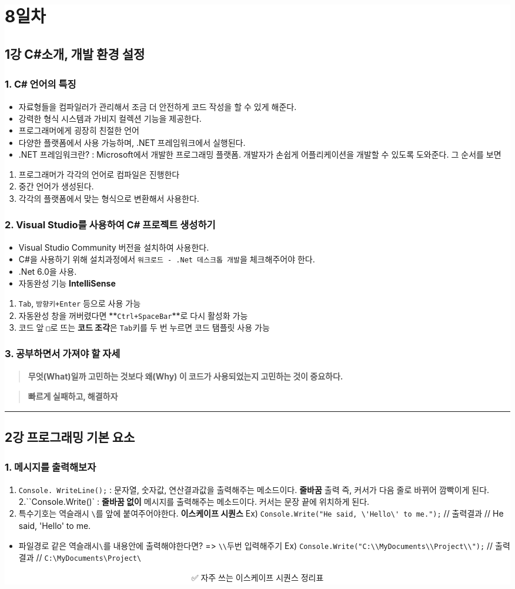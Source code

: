# 8일차
## 1강 C#소개, 개발 환경 설정
### 1. C# 언어의 특징
- 자료형들을 컴파일러가 관리해서 조금 더 안전하게 코드 작성을 할 수 있게 해준다.
- 강력한 형식 시스템과 가비지 컬렉션 기능을 제공한다.
- 프로그래머에게 굉장히 친절한 언어
- 다양한 플랫폼에서 사용 가능하며, .NET 프레임워크에서 실행된다.
- .NET 프레임워크란?
: Microsoft에서 개발한 프로그래밍 플랫폼. 개발자가 손쉽게 어플리케이션을 개발할 수 있도록 도와준다. 그 순서를 보면
1) 프로그래머가 각각의 언어로 컴파일은 진행한다
2) 중간 언어가 생성된다.
3) 각각의 플랫폼에서 맞는 형식으로 변환해서 사용한다.

### 2. Visual Studio를 사용하여 C# 프로젝트 생성하기
- Visual Studio Community 버전을 설치하여 사용한다.
- C#을 사용하기 위해 설치과정에서 `워크로드 - .Net 데스크톱 개발`을 체크해주어야 한다.
- .Net 6.0을 사용.
- 자동완성 기능 **IntelliSense**
1) `Tab`, `방향키+Enter` 등으로 사용 가능
2) 자동완성 창을 꺼버렸다면 **`Ctrl+SpaceBar`**로 다시 활성화 가능
3) 코드 앞 `□`로 뜨는 **코드 조각**은 `Tab`키를 두 번 누르면 코드 탬플릿 사용 가능

### 3. 공부하면서 가져야 할 자세
> **무엇(What)일까 고민하는 것보다 왜(Why) 이 코드가 사용되었는지 고민하는 것이 중요하다.**

> **빠르게 실패하고, 해결하자**

____
## 2강 프로그래밍 기본 요소
### 1. 메시지를 출력해보자
1. `Console. WriteLine();`
: 문자열, 숫자값, 연산결과값을 출력해주는 메소드이다.
**줄바꿈** 출력 즉, 커서가 다음 줄로 바뀌어 깜빡이게 된다.
2.``Console.Write()`
: **줄바꿈 없이** 메시지를 출력해주는 메소드이다. 커서는 문장 끝에 위치하게 된다.
3. 특수기호는 역슬래시 `\`를 앞에 붙여주어야한다. **이스케이프 시퀀스**
Ex) `Console.Write("He said, \'Hello\' to me.");`
// 출력결과
// He said, 'Hello' to me.
- 파일경로 같은 역슬래시`\`를 내용안에 출력해야한다면? => `\\`두번 입력해주기
Ex) `Console.Write("C:\\MyDocuments\\Project\\");`
// 출력결과
// `C:\MyDocuments\Project\`

<div align="center">
✅ 자주 쓰는 이스케이프 시퀀스 정리표
